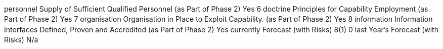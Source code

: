 </Td>
<td>personnel</Td>
<td>
Supply of Sufficient Qualified Personnel (as Part of Phase 2)
</Td>
<td>
Yes
</Td>
<td></Td>
</Tr>
<tr>
<td>
6
</Td>
<td>doctrine</Td>
<td>
Principles for Capability Employment (as Part of Phase 2)
</Td>
<td>
Yes
</Td>
<td></Td>
</Tr>
<tr>
<td>
7
</Td>
<td>organisation</Td>
<td>
Organisation in Place to Exploit Capability. (as Part of Phase 2)
</Td>
<td>
Yes
</Td>
<td></Td>
</Tr>
<tr>
<td>
8
</Td>
<td>information</Td>
<td>
Information Interfaces Defined, Proven and Accredited (as Part of Phase 2)
</Td>
<td>
Yes
</Td>
<td></Td>
</Tr>
<tr>
<td></Td>
<td Colspan="2">currently Forecast (with Risks)</Td>
<td>
8(1)
</Td>
<td>
0
</Td>
</Tr>
<tr>
<td></Td>
<td Colspan="2">last Year’s Forecast (with Risks)</Td>
<td>
N/a